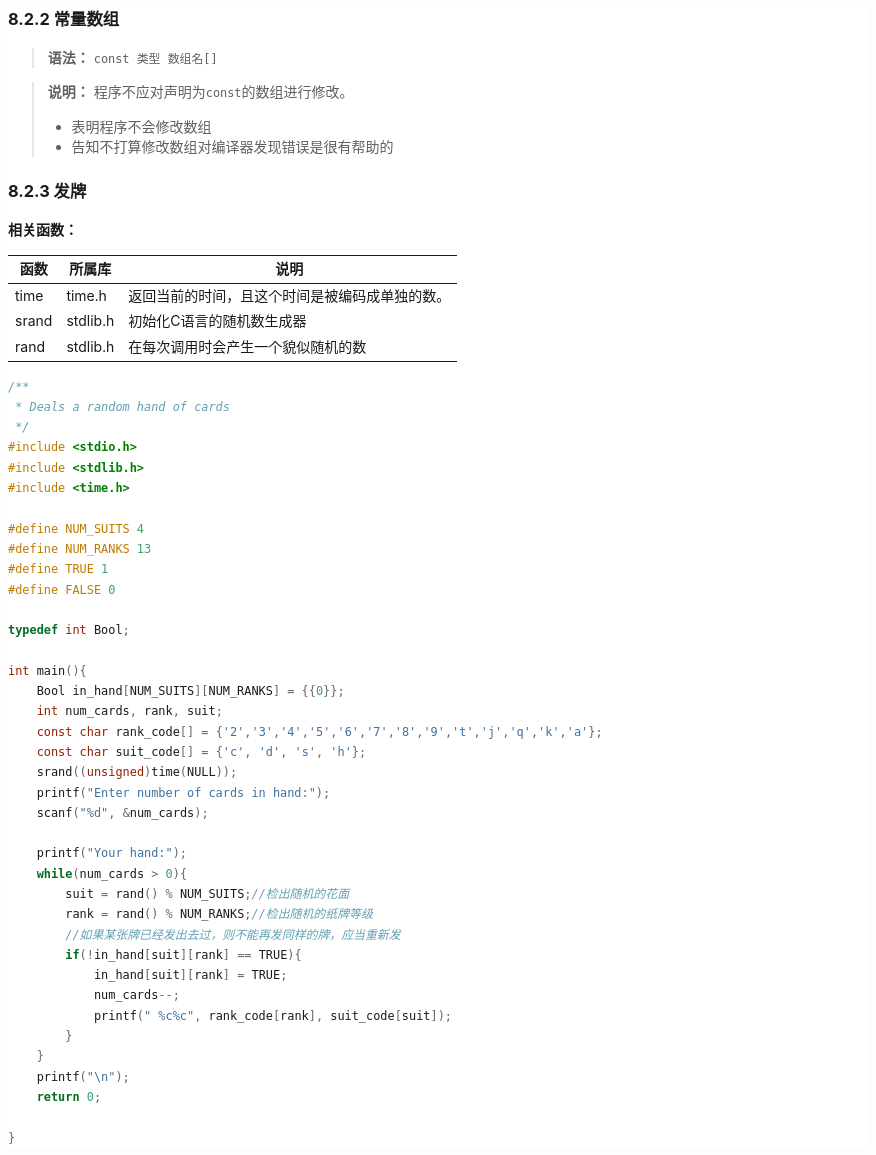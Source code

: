 ### 8.2.2	常量数组

>**语法：** `const 类型 数组名[]`

>**说明：** 程序不应对声明为`const`的数组进行修改。
>+ 表明程序不会修改数组
>+ 告知不打算修改数组对编译器发现错误是很有帮助的

### 8.2.3	发牌

**相关函数：**

|函数|所属库|说明|
|-|-|-|
|time|time.h|返回当前的时间，且这个时间是被编码成单独的数。|
|srand|stdlib.h|初始化C语言的随机数生成器|
|rand|stdlib.h|在每次调用时会产生一个貌似随机的数|

```c
/**
 * Deals a random hand of cards
 */
#include <stdio.h>
#include <stdlib.h>
#include <time.h>

#define NUM_SUITS 4
#define NUM_RANKS 13
#define TRUE 1
#define FALSE 0

typedef int Bool;

int main(){
	Bool in_hand[NUM_SUITS][NUM_RANKS] = {{0}};
	int num_cards, rank, suit;
	const char rank_code[] = {'2','3','4','5','6','7','8','9','t','j','q','k','a'};
	const char suit_code[] = {'c', 'd', 's', 'h'};
	srand((unsigned)time(NULL));
	printf("Enter number of cards in hand:");
	scanf("%d", &num_cards);

	printf("Your hand:");
	while(num_cards > 0){
		suit = rand() % NUM_SUITS;//检出随机的花面
		rank = rand() % NUM_RANKS;//检出随机的纸牌等级
		//如果某张牌已经发出去过，则不能再发同样的牌，应当重新发
		if(!in_hand[suit][rank] == TRUE){
			in_hand[suit][rank] = TRUE;
			num_cards--;
			printf(" %c%c", rank_code[rank], suit_code[suit]);
		}
	}
	printf("\n");
	return 0;

}
```
